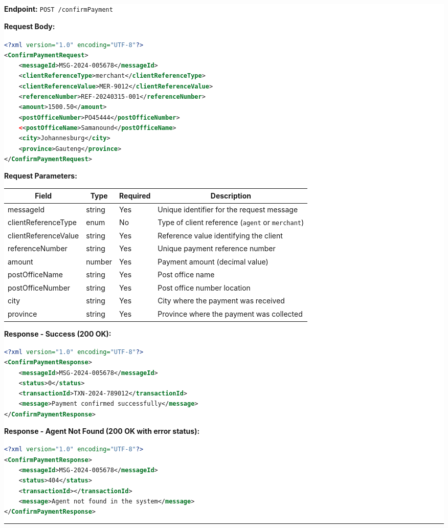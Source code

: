 **Endpoint:** `POST /confirmPayment`

**Request Body:**

```xml
<?xml version="1.0" encoding="UTF-8"?>
<ConfirmPaymentRequest>
    <messageId>MSG-2024-005678</messageId>
    <clientReferenceType>merchant</clientReferenceType>
    <clientReferenceValue>MER-9012</clientReferenceValue>
    <referenceNumber>REF-20240315-001</referenceNumber>
    <amount>1500.50</amount>
    <postOfficeNumber>PO45444</postOfficeNumber>
    <<postOfficeName>Samanound</postOfficeName>
    <city>Johannesburg</city>
    <province>Gauteng</province>
</ConfirmPaymentRequest>
```

**Request Parameters:**

| Field | Type | Required | Description |
|-------|------|----------|-------------|
| messageId | string | Yes | Unique identifier for the request message |
| clientReferenceType | enum | No | Type of client reference (`agent` or `merchant`) |
| clientReferenceValue | string | Yes | Reference value identifying the client |
| referenceNumber | string | Yes | Unique payment reference number |
| amount | number | Yes | Payment amount (decimal value) |
| postOfficeName | string | Yes | Post office name |
| postOfficeNumber | string | Yes | Post office number location |
| city | string | Yes | City where the payment was received |
| province | string | Yes | Province where the payment was collected |

**Response - Success (200 OK):**

```xml
<?xml version="1.0" encoding="UTF-8"?>
<ConfirmPaymentResponse>
    <messageId>MSG-2024-005678</messageId>
    <status>0</status>
    <transactionId>TXN-2024-789012</transactionId>
    <message>Payment confirmed successfully</message>
</ConfirmPaymentResponse>
```

**Response - Agent Not Found (200 OK with error status):**

```xml
<?xml version="1.0" encoding="UTF-8"?>
<ConfirmPaymentResponse>
    <messageId>MSG-2024-005678</messageId>
    <status>404</status>
    <transactionId></transactionId>
    <message>Agent not found in the system</message>
</ConfirmPaymentResponse>
```

---